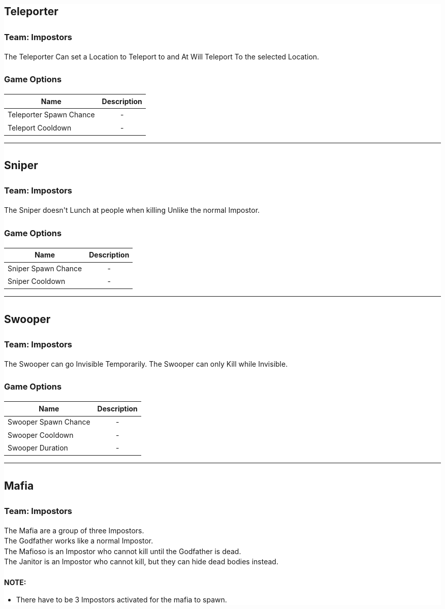 ## Teleporter
### **Team: Impostors**
The Teleporter Can set a Location to Teleport to and At Will Teleport To the selected Location.

### Game Options

| Name | Description |
|----------|:-------------:|
| Teleporter Spawn Chance | -
| Teleport Cooldown | - 
-----------------------

## Sniper
### **Team: Impostors**
The Sniper doesn't Lunch at people when killing Unlike the normal Impostor.

### Game Options

| Name | Description |
|----------|:-------------:|
| Sniper Spawn Chance | -
| Sniper Cooldown | - 
-----------------------

## Swooper
### **Team: Impostors**
The Swooper can go Invisible Temporarily.
The Swooper can only Kill while Invisible.

### Game Options

| Name | Description |
|----------|:-------------:|
| Swooper Spawn Chance | -
| Swooper Cooldown | - 
| Swooper Duration | -
-----------------------

## Mafia
### **Team: Impostors**
The Mafia are a group of three Impostors.\
The Godfather works like a normal Impostor.\
The Mafioso is an Impostor who cannot kill until the Godfather is dead.\
The Janitor is an Impostor who cannot kill, but they can hide dead bodies instead.\
\
**NOTE:**
- There have to be 3 Impostors activated for the mafia to spawn.
